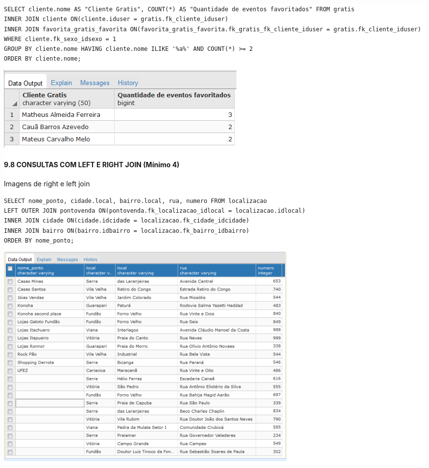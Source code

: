 	SELECT cliente.nome AS "Cliente Gratis", COUNT(*) AS "Quantidade de eventos favoritados" FROM gratis
	INNER JOIN cliente ON(cliente.iduser = gratis.fk_cliente_iduser)
	INNER JOIN favorita_gratis_favorita ON(favorita_gratis_favorita.fk_gratis_fk_cliente_iduser = gratis.fk_cliente_iduser)
	WHERE cliente.fk_sexo_idsexo = 1
	GROUP BY cliente.nome HAVING cliente.nome ILIKE '%a%' AND COUNT(*) >= 2
	ORDER BY cliente.nome;
![Alt text](https://github.com/SistemasEventos/trab01/blob/master/images/9.7_groupBy_funcoesAgrupamento/9.PNG)

#### 9.8	CONSULTAS COM LEFT E RIGHT JOIN (Mínimo 4)<br>

![Link do Script de left e right join](https://raw.githubusercontent.com/SistemasEventos/trab01/master/SQL/ModeloFisico_left_right_join.sql)

Imagens de right e left join
	
	SELECT nome_ponto, cidade.local, bairro.local, rua, numero FROM localizacao
	LEFT OUTER JOIN pontovenda ON(pontovenda.fk_localizacao_idlocal = localizacao.idlocal)
	INNER JOIN cidade ON(cidade.idcidade = localizacao.fk_cidade_idcidade)
	INNER JOIN bairro ON(bairro.idbairro = localizacao.fk_bairro_idbairro)
	ORDER BY nome_ponto;
![Alt text](https://github.com/SistemasEventos/trab01/blob/master/images/9.8_right_left_join/1.PNG)
